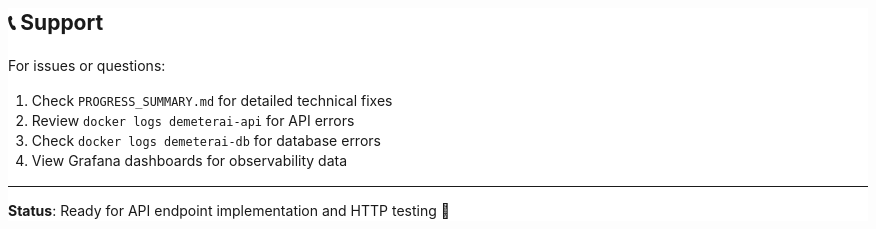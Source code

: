 
## 📞 Support

For issues or questions:

1. Check `PROGRESS_SUMMARY.md` for detailed technical fixes
2. Review `docker logs demeterai-api` for API errors
3. Check `docker logs demeterai-db` for database errors
4. View Grafana dashboards for observability data

---

**Status**: Ready for API endpoint implementation and HTTP testing 🚀
